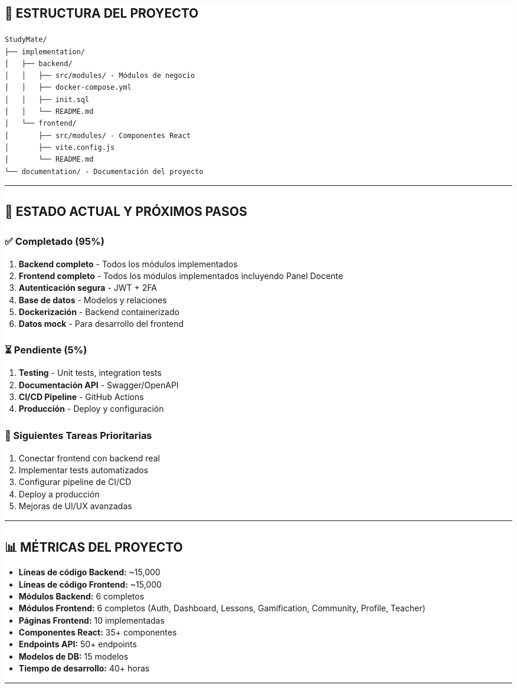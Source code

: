 
## 📁 ESTRUCTURA DEL PROYECTO

```
StudyMate/
├── implementation/
│   ├── backend/
│   │   ├── src/modules/ - Módulos de negocio
│   │   ├── docker-compose.yml
│   │   ├── init.sql
│   │   └── README.md
│   └── frontend/
│       ├── src/modules/ - Componentes React
│       ├── vite.config.js
│       └── README.md
└── documentation/ - Documentación del proyecto
```

---

## 🚀 ESTADO ACTUAL Y PRÓXIMOS PASOS

### ✅ Completado (95%)
1. **Backend completo** - Todos los módulos implementados
2. **Frontend completo** - Todos los módulos implementados incluyendo Panel Docente
3. **Autenticación segura** - JWT + 2FA
4. **Base de datos** - Modelos y relaciones
5. **Dockerización** - Backend containerizado
6. **Datos mock** - Para desarrollo del frontend

### ⏳ Pendiente (5%)
1. **Testing** - Unit tests, integration tests
2. **Documentación API** - Swagger/OpenAPI
3. **CI/CD Pipeline** - GitHub Actions
4. **Producción** - Deploy y configuración

### 🎯 Siguientes Tareas Prioritarias
1. Conectar frontend con backend real
2. Implementar tests automatizados
3. Configurar pipeline de CI/CD
4. Deploy a producción
5. Mejoras de UI/UX avanzadas

---

## 📊 MÉTRICAS DEL PROYECTO

- **Líneas de código Backend:** ~15,000
- **Líneas de código Frontend:** ~15,000
- **Módulos Backend:** 6 completos
- **Módulos Frontend:** 6 completos (Auth, Dashboard, Lessons, Gamification, Community, Profile, Teacher)
- **Páginas Frontend:** 10 implementadas
- **Componentes React:** 35+ componentes
- **Endpoints API:** 50+ endpoints
- **Modelos de DB:** 15 modelos
- **Tiempo de desarrollo:** 40+ horas

---